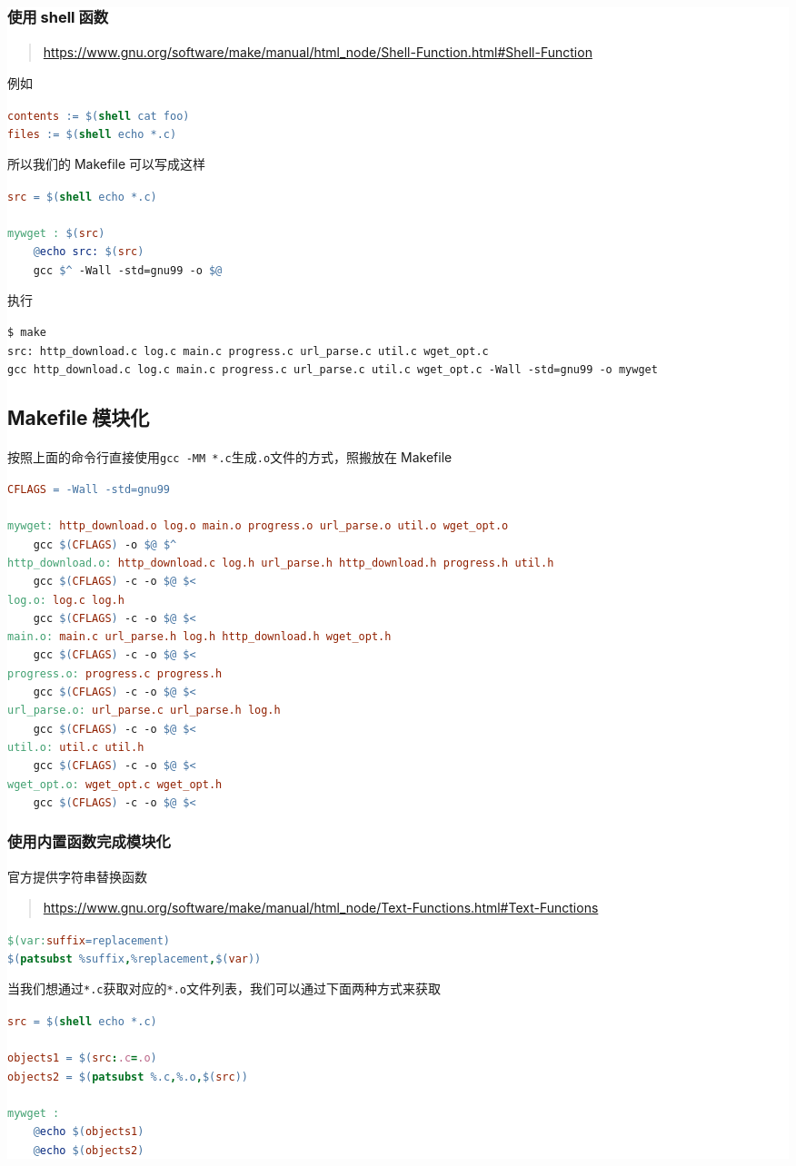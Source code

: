 ### 使用 shell 函数
> https://www.gnu.org/software/make/manual/html_node/Shell-Function.html#Shell-Function

例如
```makefile
contents := $(shell cat foo)
files := $(shell echo *.c)
```
所以我们的 Makefile 可以写成这样
```makefile
src = $(shell echo *.c)

mywget : $(src)
	@echo src: $(src)
	gcc $^ -Wall -std=gnu99 -o $@
```  
执行
```
$ make
src: http_download.c log.c main.c progress.c url_parse.c util.c wget_opt.c
gcc http_download.c log.c main.c progress.c url_parse.c util.c wget_opt.c -Wall -std=gnu99 -o mywget
```
## Makefile 模块化
按照上面的命令行直接使用`gcc -MM *.c`生成`.o`文件的方式，照搬放在 Makefile
```makefile
CFLAGS = -Wall -std=gnu99

mywget: http_download.o log.o main.o progress.o url_parse.o util.o wget_opt.o
	gcc $(CFLAGS) -o $@ $^	
http_download.o: http_download.c log.h url_parse.h http_download.h progress.h util.h
    gcc $(CFLAGS) -c -o $@ $<
log.o: log.c log.h
    gcc $(CFLAGS) -c -o $@ $<
main.o: main.c url_parse.h log.h http_download.h wget_opt.h
    gcc $(CFLAGS) -c -o $@ $<
progress.o: progress.c progress.h
    gcc $(CFLAGS) -c -o $@ $<
url_parse.o: url_parse.c url_parse.h log.h
    gcc $(CFLAGS) -c -o $@ $<
util.o: util.c util.h
    gcc $(CFLAGS) -c -o $@ $<
wget_opt.o: wget_opt.c wget_opt.h
    gcc $(CFLAGS) -c -o $@ $<
```
### 使用内置函数完成模块化
官方提供字符串替换函数
> https://www.gnu.org/software/make/manual/html_node/Text-Functions.html#Text-Functions

```makefile
$(var:suffix=replacement)
$(patsubst %suffix,%replacement,$(var))
```
当我们想通过`*.c`获取对应的`*.o`文件列表，我们可以通过下面两种方式来获取
```makefile
src = $(shell echo *.c)

objects1 = $(src:.c=.o)
objects2 = $(patsubst %.c,%.o,$(src))

mywget :
	@echo $(objects1)
	@echo $(objects2)
```